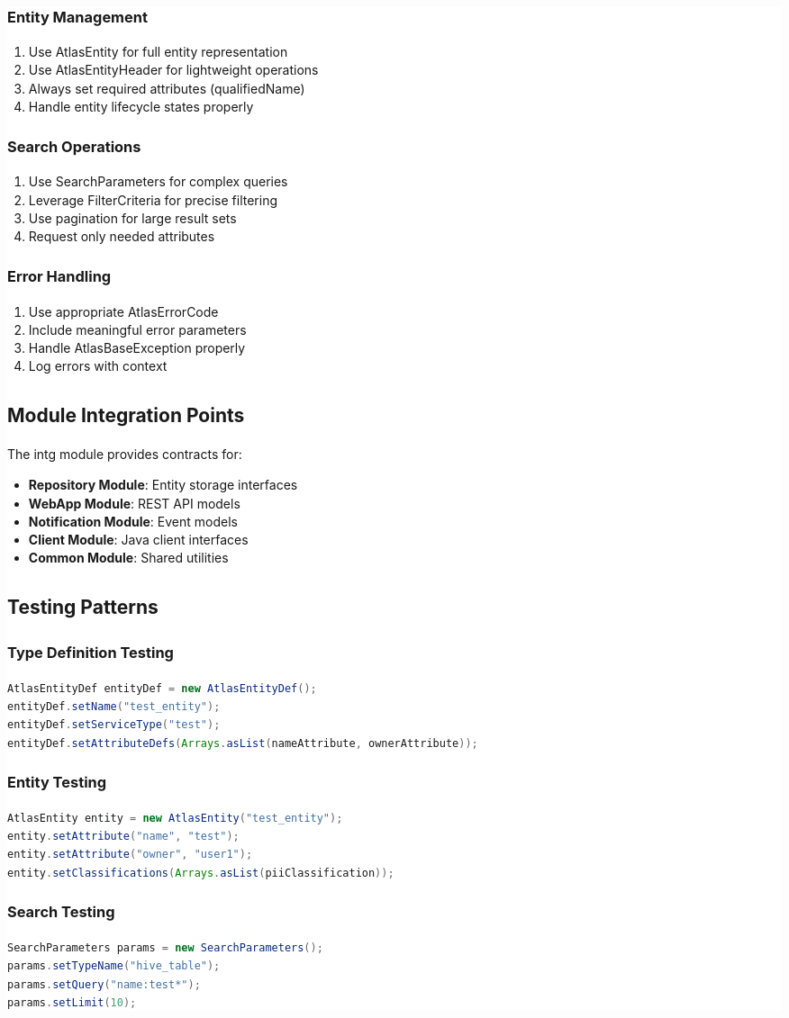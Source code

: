 ### Entity Management
1. Use AtlasEntity for full entity representation
2. Use AtlasEntityHeader for lightweight operations
3. Always set required attributes (qualifiedName)
4. Handle entity lifecycle states properly

### Search Operations
1. Use SearchParameters for complex queries
2. Leverage FilterCriteria for precise filtering
3. Use pagination for large result sets
4. Request only needed attributes

### Error Handling
1. Use appropriate AtlasErrorCode
2. Include meaningful error parameters
3. Handle AtlasBaseException properly
4. Log errors with context

## Module Integration Points

The intg module provides contracts for:
- **Repository Module**: Entity storage interfaces
- **WebApp Module**: REST API models
- **Notification Module**: Event models
- **Client Module**: Java client interfaces
- **Common Module**: Shared utilities

## Testing Patterns

### Type Definition Testing
```java
AtlasEntityDef entityDef = new AtlasEntityDef();
entityDef.setName("test_entity");
entityDef.setServiceType("test");
entityDef.setAttributeDefs(Arrays.asList(nameAttribute, ownerAttribute));
```

### Entity Testing
```java
AtlasEntity entity = new AtlasEntity("test_entity");
entity.setAttribute("name", "test");
entity.setAttribute("owner", "user1");
entity.setClassifications(Arrays.asList(piiClassification));
```

### Search Testing
```java
SearchParameters params = new SearchParameters();
params.setTypeName("hive_table");
params.setQuery("name:test*");
params.setLimit(10);
```